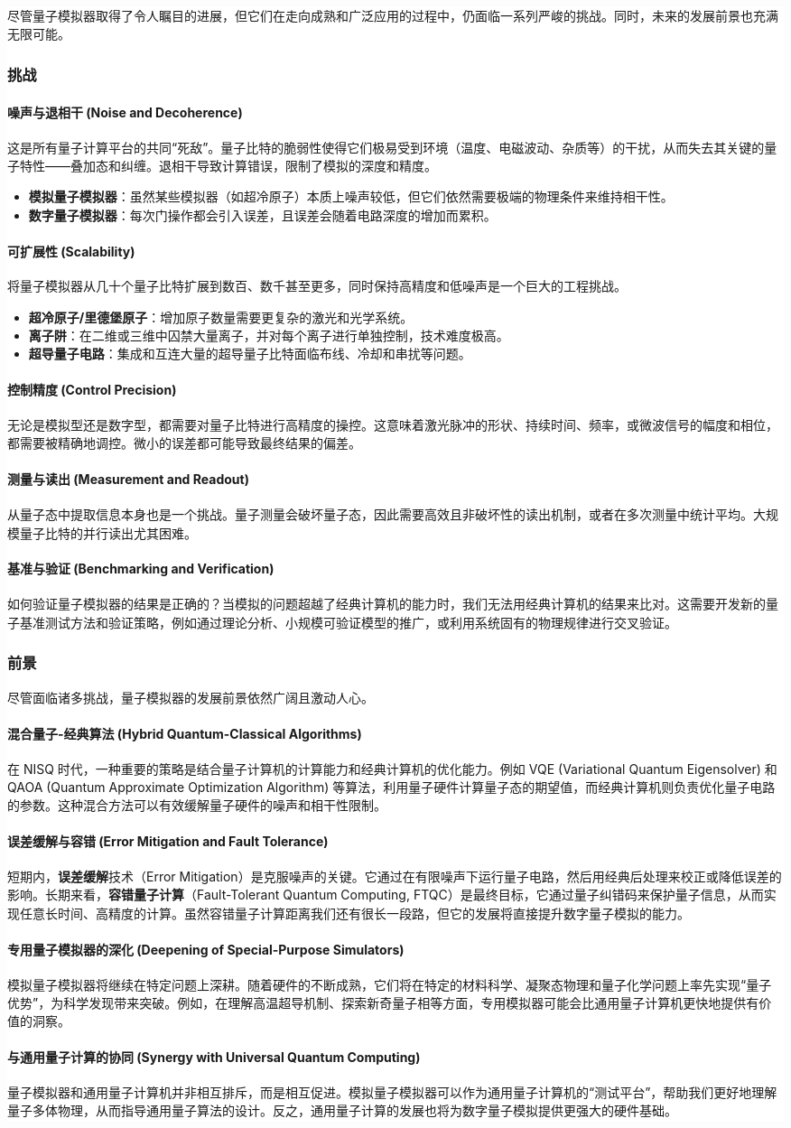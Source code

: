 尽管量子模拟器取得了令人瞩目的进展，但它们在走向成熟和广泛应用的过程中，仍面临一系列严峻的挑战。同时，未来的发展前景也充满无限可能。

### 挑战

#### 噪声与退相干 (Noise and Decoherence)

这是所有量子计算平台的共同“死敌”。量子比特的脆弱性使得它们极易受到环境（温度、电磁波动、杂质等）的干扰，从而失去其关键的量子特性——叠加态和纠缠。退相干导致计算错误，限制了模拟的深度和精度。

*   **模拟量子模拟器**：虽然某些模拟器（如超冷原子）本质上噪声较低，但它们依然需要极端的物理条件来维持相干性。
*   **数字量子模拟器**：每次门操作都会引入误差，且误差会随着电路深度的增加而累积。

#### 可扩展性 (Scalability)

将量子模拟器从几十个量子比特扩展到数百、数千甚至更多，同时保持高精度和低噪声是一个巨大的工程挑战。

*   **超冷原子/里德堡原子**：增加原子数量需要更复杂的激光和光学系统。
*   **离子阱**：在二维或三维中囚禁大量离子，并对每个离子进行单独控制，技术难度极高。
*   **超导量子电路**：集成和互连大量的超导量子比特面临布线、冷却和串扰等问题。

#### 控制精度 (Control Precision)

无论是模拟型还是数字型，都需要对量子比特进行高精度的操控。这意味着激光脉冲的形状、持续时间、频率，或微波信号的幅度和相位，都需要被精确地调控。微小的误差都可能导致最终结果的偏差。

#### 测量与读出 (Measurement and Readout)

从量子态中提取信息本身也是一个挑战。量子测量会破坏量子态，因此需要高效且非破坏性的读出机制，或者在多次测量中统计平均。大规模量子比特的并行读出尤其困难。

#### 基准与验证 (Benchmarking and Verification)

如何验证量子模拟器的结果是正确的？当模拟的问题超越了经典计算机的能力时，我们无法用经典计算机的结果来比对。这需要开发新的量子基准测试方法和验证策略，例如通过理论分析、小规模可验证模型的推广，或利用系统固有的物理规律进行交叉验证。

### 前景

尽管面临诸多挑战，量子模拟器的发展前景依然广阔且激动人心。

#### 混合量子-经典算法 (Hybrid Quantum-Classical Algorithms)

在 NISQ 时代，一种重要的策略是结合量子计算机的计算能力和经典计算机的优化能力。例如 VQE (Variational Quantum Eigensolver) 和 QAOA (Quantum Approximate Optimization Algorithm) 等算法，利用量子硬件计算量子态的期望值，而经典计算机则负责优化量子电路的参数。这种混合方法可以有效缓解量子硬件的噪声和相干性限制。

#### 误差缓解与容错 (Error Mitigation and Fault Tolerance)

短期内，**误差缓解**技术（Error Mitigation）是克服噪声的关键。它通过在有限噪声下运行量子电路，然后用经典后处理来校正或降低误差的影响。长期来看，**容错量子计算**（Fault-Tolerant Quantum Computing, FTQC）是最终目标，它通过量子纠错码来保护量子信息，从而实现任意长时间、高精度的计算。虽然容错量子计算距离我们还有很长一段路，但它的发展将直接提升数字量子模拟的能力。

#### 专用量子模拟器的深化 (Deepening of Special-Purpose Simulators)

模拟量子模拟器将继续在特定问题上深耕。随着硬件的不断成熟，它们将在特定的材料科学、凝聚态物理和量子化学问题上率先实现“量子优势”，为科学发现带来突破。例如，在理解高温超导机制、探索新奇量子相等方面，专用模拟器可能会比通用量子计算机更快地提供有价值的洞察。

#### 与通用量子计算的协同 (Synergy with Universal Quantum Computing)

量子模拟器和通用量子计算机并非相互排斥，而是相互促进。模拟量子模拟器可以作为通用量子计算机的“测试平台”，帮助我们更好地理解量子多体物理，从而指导通用量子算法的设计。反之，通用量子计算的发展也将为数字量子模拟提供更强大的硬件基础。

